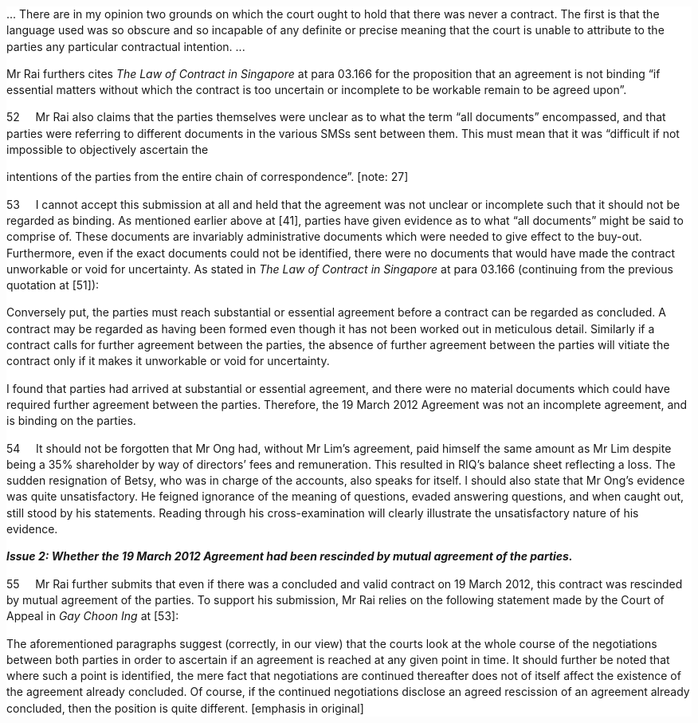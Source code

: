  ... There are in my opinion two grounds on which the court ought to hold that there was never a contract. The first is that the language used was so obscure and so incapable of any definite or precise meaning that the court is unable to attribute to the parties any particular contractual intention. ... 

Mr Rai furthers cites _The Law of Contract in Singapore_ at para 03.166 for the proposition that an agreement is not binding “if essential matters without which the contract is too uncertain or incomplete to be workable remain to be agreed upon”. 

52     Mr Rai also claims that the parties themselves were unclear as to what the term “all documents” encompassed, and that parties were referring to different documents in the various SMSs sent between them. This must mean that it was “difficult if not impossible to objectively ascertain the 

intentions of the parties from the entire chain of correspondence”. [note: 27] 

53     I cannot accept this submission at all and held that the agreement was not unclear or incomplete such that it should not be regarded as binding. As mentioned earlier above at [41], parties have given evidence as to what “all documents” might be said to comprise of. These documents are invariably administrative documents which were needed to give effect to the buy-out. Furthermore, even if the exact documents could not be identified, there were no documents that would have made the contract unworkable or void for uncertainty. As stated in _The Law of Contract in Singapore_ at para 03.166 (continuing from the previous quotation at [51]): 

 Conversely put, the parties must reach substantial or essential agreement before a contract can be regarded as concluded. A contract may be regarded as having been formed even though it has not been worked out in meticulous detail. Similarly if a contract calls for further agreement between the parties, the absence of further agreement between the parties will vitiate the contract only if it makes it unworkable or void for uncertainty. 

I found that parties had arrived at substantial or essential agreement, and there were no material documents which could have required further agreement between the parties. Therefore, the 19 March 2012 Agreement was not an incomplete agreement, and is binding on the parties. 

54     It should not be forgotten that Mr Ong had, without Mr Lim’s agreement, paid himself the same amount as Mr Lim despite being a 35% shareholder by way of directors’ fees and remuneration. This resulted in RIQ’s balance sheet reflecting a loss. The sudden resignation of Betsy, who was in charge of the accounts, also speaks for itself. I should also state that Mr Ong’s evidence was quite unsatisfactory. He feigned ignorance of the meaning of questions, evaded answering questions, and when caught out, still stood by his statements. Reading through his cross-examination will clearly illustrate the unsatisfactory nature of his evidence. 

**_Issue 2: Whether the 19 March 2012 Agreement had been rescinded by mutual agreement of the parties._** 


55     Mr Rai further submits that even if there was a concluded and valid contract on 19 March 2012, this contract was rescinded by mutual agreement of the parties. To support his submission, Mr Rai relies on the following statement made by the Court of Appeal in _Gay Choon Ing_ at [53]: 

 The aforementioned paragraphs suggest (correctly, in our view) that the courts look at the whole course of the negotiations between both parties in order to ascertain if an agreement is reached at any given point in time. It should further be noted that where such a point is identified, the mere fact that negotiations are continued thereafter does not of itself affect the existence of the agreement already concluded. Of course, if the continued negotiations disclose an agreed rescission of an agreement already concluded, then the position is quite different. [emphasis in original] 
